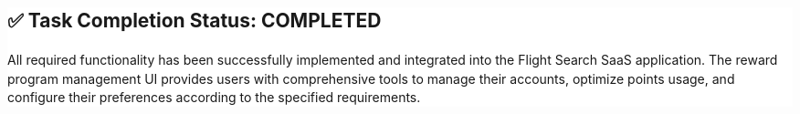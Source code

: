 ## ✅ Task Completion Status: **COMPLETED**

All required functionality has been successfully implemented and integrated into the Flight Search SaaS application. The reward program management UI provides users with comprehensive tools to manage their accounts, optimize points usage, and configure their preferences according to the specified requirements.